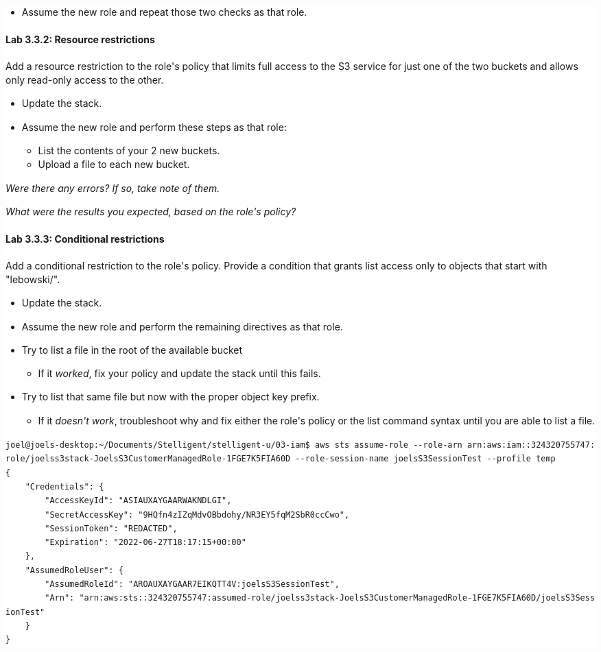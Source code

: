 - Assume the new role and repeat those two checks as that role.

#### Lab 3.3.2: Resource restrictions

Add a resource restriction to the role's policy that limits full access
to the S3 service for just one of the two buckets and allows only
read-only access to the other.

- Update the stack.

- Assume the new role and perform these steps as that role:

  - List the contents of your 2 new buckets.
  - Upload a file to each new bucket.

*Were there any errors? If so, take note of them.*

*What were the results you expected, based on the role's policy?*

#### Lab 3.3.3: Conditional restrictions

Add a conditional restriction to the role's policy. Provide a condition
that grants list access only to objects that start with "lebowski/".

- Update the stack.

- Assume the new role and perform the remaining directives as that
  role.

- Try to list a file in the root of the available bucket

  - If it *worked*, fix your policy and update the stack until this
    fails.

- Try to list that same file but now with the proper object key
  prefix.

  - If it *doesn't work*, troubleshoot why and fix either the role's
    policy or the list command syntax until you are able to
    list a file.

```
joel@joels-desktop:~/Documents/Stelligent/stelligent-u/03-iam$ aws sts assume-role --role-arn arn:aws:iam::324320755747:role/joelss3stack-JoelsS3CustomerManagedRole-1FGE7K5FIA60D --role-session-name joelsS3SessionTest --profile temp
{
    "Credentials": {
        "AccessKeyId": "ASIAUXAYGAARWAKNDLGI",
        "SecretAccessKey": "9HQfn4zIZqMdvOBbdohy/NR3EY5fqM2SbR0ccCwo",
        "SessionToken": "REDACTED",
        "Expiration": "2022-06-27T18:17:15+00:00"
    },
    "AssumedRoleUser": {
        "AssumedRoleId": "AROAUXAYGAAR7EIKQTT4V:joelsS3SessionTest",
        "Arn": "arn:aws:sts::324320755747:assumed-role/joelss3stack-JoelsS3CustomerManagedRole-1FGE7K5FIA60D/joelsS3SessionTest"
    }
}

```
